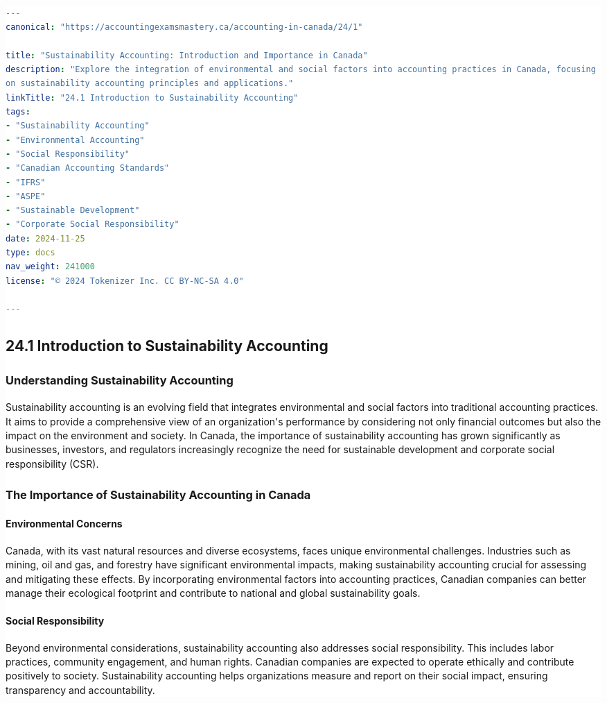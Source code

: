 ```yaml
---
canonical: "https://accountingexamsmastery.ca/accounting-in-canada/24/1"

title: "Sustainability Accounting: Introduction and Importance in Canada"
description: "Explore the integration of environmental and social factors into accounting practices in Canada, focusing on sustainability accounting principles and applications."
linkTitle: "24.1 Introduction to Sustainability Accounting"
tags:
- "Sustainability Accounting"
- "Environmental Accounting"
- "Social Responsibility"
- "Canadian Accounting Standards"
- "IFRS"
- "ASPE"
- "Sustainable Development"
- "Corporate Social Responsibility"
date: 2024-11-25
type: docs
nav_weight: 241000
license: "© 2024 Tokenizer Inc. CC BY-NC-SA 4.0"

---
```


## 24.1 Introduction to Sustainability Accounting

### Understanding Sustainability Accounting

Sustainability accounting is an evolving field that integrates environmental and social factors into traditional accounting practices. It aims to provide a comprehensive view of an organization's performance by considering not only financial outcomes but also the impact on the environment and society. In Canada, the importance of sustainability accounting has grown significantly as businesses, investors, and regulators increasingly recognize the need for sustainable development and corporate social responsibility (CSR).

### The Importance of Sustainability Accounting in Canada

#### Environmental Concerns

Canada, with its vast natural resources and diverse ecosystems, faces unique environmental challenges. Industries such as mining, oil and gas, and forestry have significant environmental impacts, making sustainability accounting crucial for assessing and mitigating these effects. By incorporating environmental factors into accounting practices, Canadian companies can better manage their ecological footprint and contribute to national and global sustainability goals.

#### Social Responsibility

Beyond environmental considerations, sustainability accounting also addresses social responsibility. This includes labor practices, community engagement, and human rights. Canadian companies are expected to operate ethically and contribute positively to society. Sustainability accounting helps organizations measure and report on their social impact, ensuring transparency and accountability.
